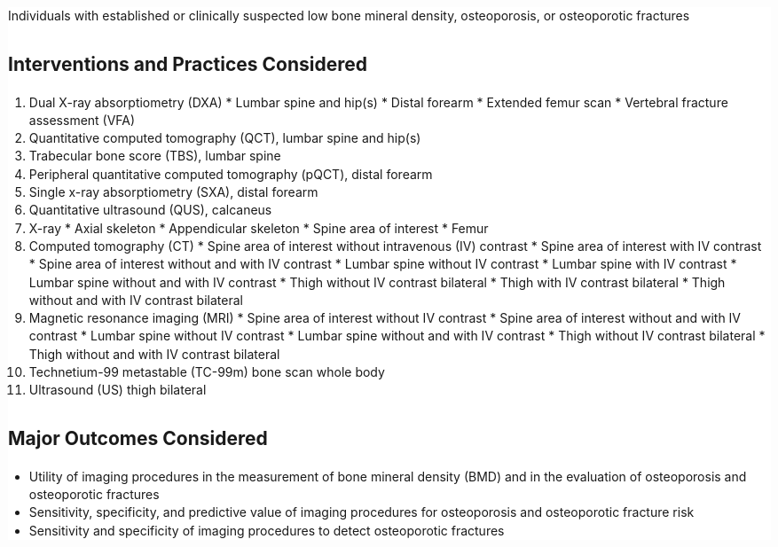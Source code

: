 Individuals with established or clinically suspected low bone mineral density, osteoporosis, or osteoporotic fractures

## Interventions and Practices Considered



  1. Dual X-ray absorptiometry (DXA) 
    * Lumbar spine and hip(s) 
    * Distal forearm 
    * Extended femur scan 
    * Vertebral fracture assessment (VFA) 
  2. Quantitative computed tomography (QCT), lumbar spine and hip(s) 
  3. Trabecular bone score (TBS), lumbar spine 
  4. Peripheral quantitative computed tomography (pQCT), distal forearm 
  5. Single x-ray absorptiometry (SXA), distal forearm 
  6. Quantitative ultrasound (QUS), calcaneus 
  7. X-ray 
    * Axial skeleton 
    * Appendicular skeleton 
    * Spine area of interest 
    * Femur 
  8. Computed tomography (CT) 
    * Spine area of interest without intravenous (IV) contrast 
    * Spine area of interest with IV contrast 
    * Spine area of interest without and with IV contrast 
    * Lumbar spine without IV contrast 
    * Lumbar spine with IV contrast 
    * Lumbar spine without and with IV contrast 
    * Thigh without IV contrast bilateral 
    * Thigh with IV contrast bilateral 
    * Thigh without and with IV contrast bilateral 
  9. Magnetic resonance imaging (MRI) 
    * Spine area of interest without IV contrast 
    * Spine area of interest without and with IV contrast 
    * Lumbar spine without IV contrast 
    * Lumbar spine without and with IV contrast 
    * Thigh without IV contrast bilateral 
    * Thigh without and with IV contrast bilateral 
  10. Technetium-99 metastable (TC-99m) bone scan whole body 
  11. Ultrasound (US) thigh bilateral 



## Major Outcomes Considered


  * Utility of imaging procedures in the measurement of bone mineral density (BMD) and in the evaluation of osteoporosis and osteoporotic fractures 
  * Sensitivity, specificity, and predictive value of imaging procedures for osteoporosis and osteoporotic fracture risk 
  * Sensitivity and specificity of imaging procedures to detect osteoporotic fractures 
